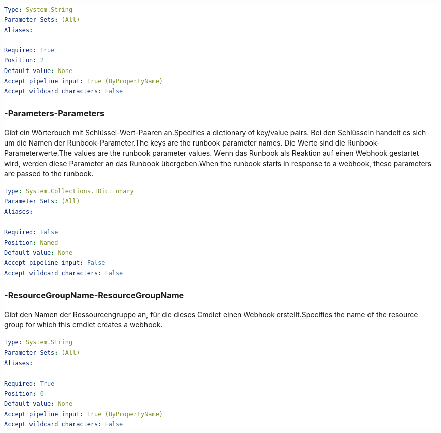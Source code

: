```yaml
Type: System.String
Parameter Sets: (All)
Aliases:

Required: True
Position: 2
Default value: None
Accept pipeline input: True (ByPropertyName)
Accept wildcard characters: False
```

### <span data-ttu-id="a1111-135">-Parameters</span><span class="sxs-lookup"><span data-stu-id="a1111-135">-Parameters</span></span>
<span data-ttu-id="a1111-136">Gibt ein Wörterbuch mit Schlüssel-Wert-Paaren an.</span><span class="sxs-lookup"><span data-stu-id="a1111-136">Specifies a dictionary of key/value pairs.</span></span>
<span data-ttu-id="a1111-137">Bei den Schlüsseln handelt es sich um die Namen der Runbook-Parameter.</span><span class="sxs-lookup"><span data-stu-id="a1111-137">The keys are the runbook parameter names.</span></span>
<span data-ttu-id="a1111-138">Die Werte sind die Runbook-Parameterwerte.</span><span class="sxs-lookup"><span data-stu-id="a1111-138">The values are the runbook parameter values.</span></span>
<span data-ttu-id="a1111-139">Wenn das Runbook als Reaktion auf einen Webhook gestartet wird, werden diese Parameter an das Runbook übergeben.</span><span class="sxs-lookup"><span data-stu-id="a1111-139">When the runbook starts in response to a webhook, these parameters are passed to the runbook.</span></span>

```yaml
Type: System.Collections.IDictionary
Parameter Sets: (All)
Aliases:

Required: False
Position: Named
Default value: None
Accept pipeline input: False
Accept wildcard characters: False
```

### <span data-ttu-id="a1111-140">-ResourceGroupName</span><span class="sxs-lookup"><span data-stu-id="a1111-140">-ResourceGroupName</span></span>
<span data-ttu-id="a1111-141">Gibt den Namen der Ressourcengruppe an, für die dieses Cmdlet einen Webhook erstellt.</span><span class="sxs-lookup"><span data-stu-id="a1111-141">Specifies the name of the resource group for which this cmdlet creates a webhook.</span></span>

```yaml
Type: System.String
Parameter Sets: (All)
Aliases:

Required: True
Position: 0
Default value: None
Accept pipeline input: True (ByPropertyName)
Accept wildcard characters: False
```
